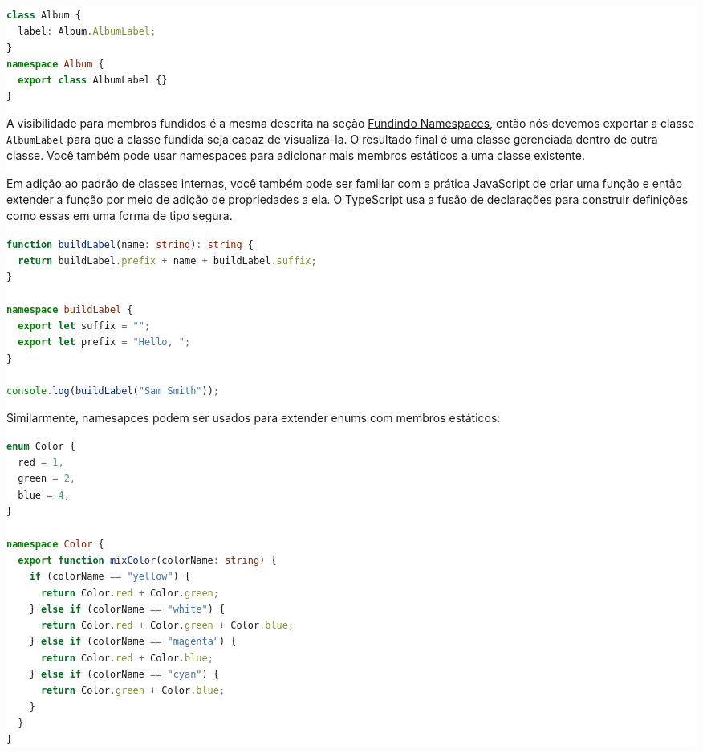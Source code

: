 ```ts
class Album {
  label: Album.AlbumLabel;
}
namespace Album {
  export class AlbumLabel {}
}
```

A visibilidade para membros fundidos é a mesma descrita na seção [Fundindo Namespaces](./declaration-merging.html#merging-namespaces), então nós devemos exportar a classe `AlbumLabel` para que a classe fundida seja capaz de visualizá-la.
O resultado final é uma classe gerenciada dentro de outra classe.
Você também pode usar namespaces para adicionar mais membros estáticos a uma classe existente.

Em adição ao padrão de classes internas, você também pode ser familiar com a prática JavaScript de criar uma função e então extender a função por meio de adição de propriedades a ela.
O TypeScript usa a fusão de declarações para construir definições como essas em uma forma de tipo segura.

```ts
function buildLabel(name: string): string {
  return buildLabel.prefix + name + buildLabel.suffix;
}

namespace buildLabel {
  export let suffix = "";
  export let prefix = "Hello, ";
}

console.log(buildLabel("Sam Smith"));
```

Similarmente, namesapces podem ser usados para extender enums com membros estáticos:

```ts
enum Color {
  red = 1,
  green = 2,
  blue = 4,
}

namespace Color {
  export function mixColor(colorName: string) {
    if (colorName == "yellow") {
      return Color.red + Color.green;
    } else if (colorName == "white") {
      return Color.red + Color.green + Color.blue;
    } else if (colorName == "magenta") {
      return Color.red + Color.blue;
    } else if (colorName == "cyan") {
      return Color.green + Color.blue;
    }
  }
}
```
